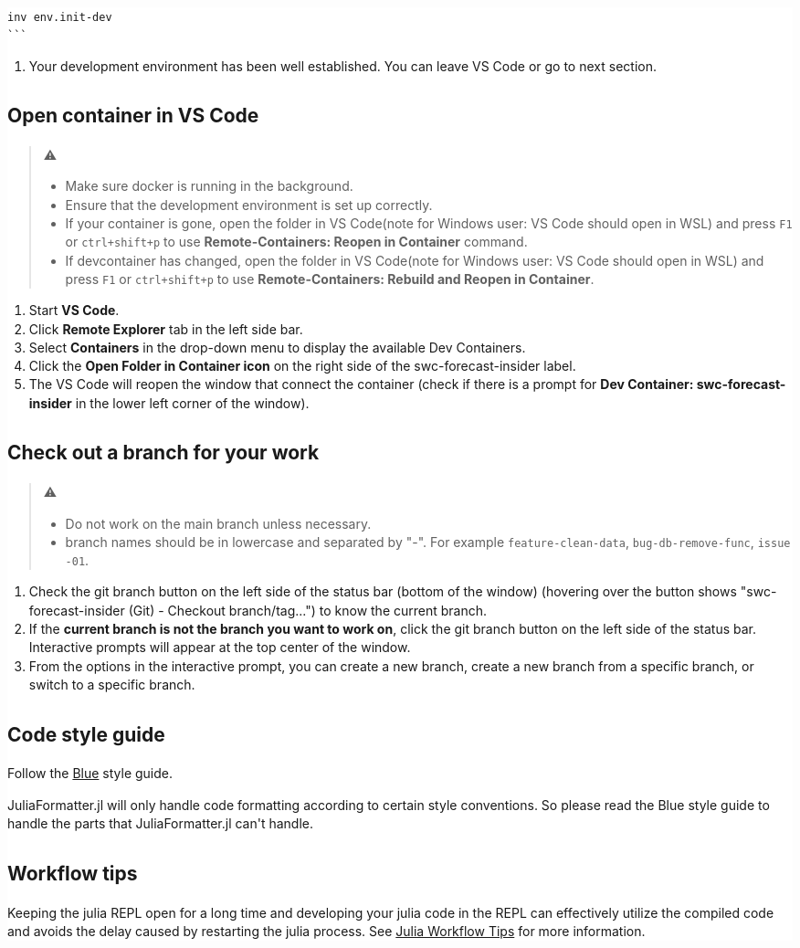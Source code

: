     inv env.init-dev
    ```
1. Your development environment has been well established. You can leave VS Code or go to next section.


## Open container in VS Code
> ⚠️
> - Make sure docker is running in the background.
> - Ensure that the development environment is set up correctly.
> - If your container is gone, open the folder in VS Code(note for Windows user: VS Code should open in WSL) and press `F1` or `ctrl+shift+p` to use **Remote-Containers: Reopen in Container** command.
> - If devcontainer has changed, open the folder in VS Code(note for Windows user: VS Code should open in WSL) and press `F1` or `ctrl+shift+p` to use **Remote-Containers: Rebuild and Reopen in Container**.

1. Start **VS Code**.
1. Click **Remote Explorer** tab in the left side bar.
1. Select **Containers** in the drop-down menu to display the available Dev Containers.
1. Click the **Open Folder in Container icon** on the right side of the swc-forecast-insider label.
1. The VS Code will reopen the window that connect the container (check if there is a prompt for **Dev Container: swc-forecast-insider** in the lower left corner of the window).


## Check out a branch for your work

> ⚠️
> - Do not work on the main branch unless necessary.
> - branch names should be in lowercase and separated by "-". For example `feature-clean-data`, `bug-db-remove-func`, `issue-01`.

1. Check the git branch button on the left side of the status bar (bottom of the window) (hovering over the button shows "swc-forecast-insider (Git) - Checkout branch/tag...") to know the current branch.
1. If the **current branch is not the branch you want to work on**, click the git branch button on the left side of the status bar. Interactive prompts will appear at the top center of the window.
1. From the options in the interactive prompt, you can create a new branch, create a new branch from a specific branch, or switch to a specific branch.

## Code style guide
Follow the [Blue](https://github.com/invenia/BlueStyle) style guide.

JuliaFormatter.jl will only handle code formatting according to certain style conventions. So please read the Blue style guide to handle the parts that JuliaFormatter.jl can't handle.


## Workflow tips
Keeping the julia REPL open for a long time and developing your julia code in the REPL can effectively utilize the compiled code and avoids the delay caused by restarting the julia process. See [Julia Workflow Tips](https://docs.julialang.org/en/v1/manual/workflow-tips/) for more information.
